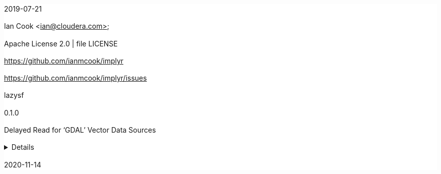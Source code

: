 <td style="text-align:left;">

2019-07-21

</td>

<td style="text-align:left;">

Ian Cook \<[ian@cloudera.com\>](mailto:ian@cloudera.com%3E);

</td>

<td style="text-align:left;">

Apache License 2.0 | file LICENSE

</td>

<td style="text-align:left;">

<https://github.com/ianmcook/implyr>

</td>

<td style="text-align:left;">

<https://github.com/ianmcook/implyr/issues>

</td>

</tr>

<tr>

<td style="text-align:left;">

lazysf

</td>

<td style="text-align:left;">

0.1.0

</td>

<td style="text-align:left;">

Delayed Read for ‘GDAL’ Vector Data Sources

</td>

<td style="text-align:left;">

<details></details>

</td>

<td style="text-align:left;">

2020-11-14

</td>

<td style="text-align:left;">
